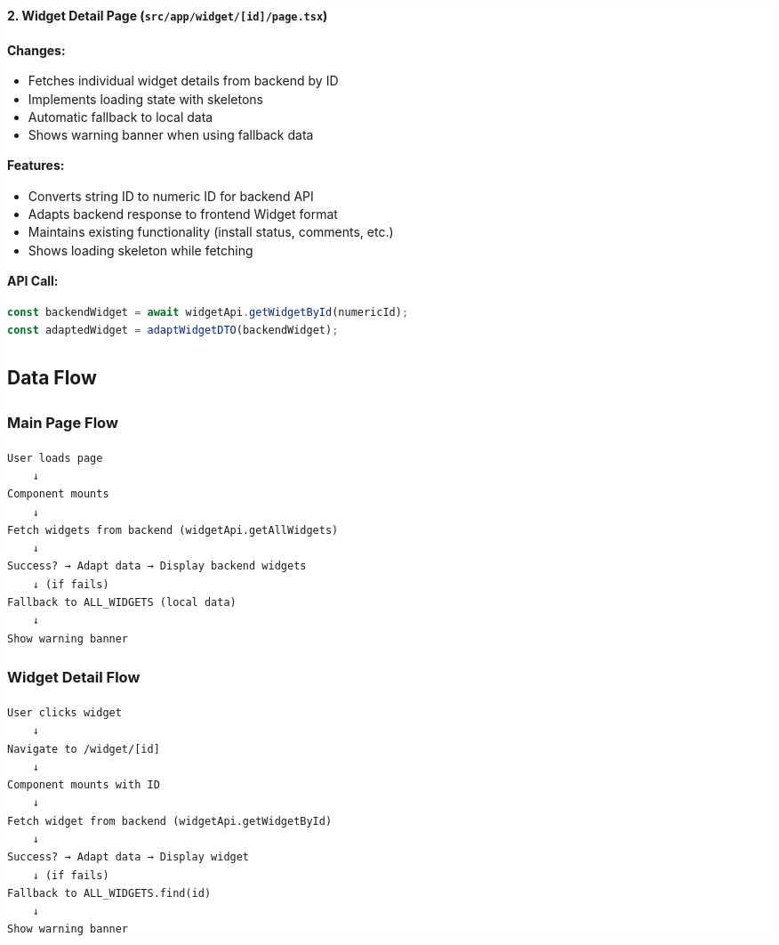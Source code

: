 #### 2. Widget Detail Page (`src/app/widget/[id]/page.tsx`)

**Changes:**
- Fetches individual widget details from backend by ID
- Implements loading state with skeletons
- Automatic fallback to local data
- Shows warning banner when using fallback data

**Features:**
- Converts string ID to numeric ID for backend API
- Adapts backend response to frontend Widget format
- Maintains existing functionality (install status, comments, etc.)
- Shows loading skeleton while fetching

**API Call:**
```typescript
const backendWidget = await widgetApi.getWidgetById(numericId);
const adaptedWidget = adaptWidgetDTO(backendWidget);
```

## Data Flow

### Main Page Flow
```
User loads page
    ↓
Component mounts
    ↓
Fetch widgets from backend (widgetApi.getAllWidgets)
    ↓
Success? → Adapt data → Display backend widgets
    ↓ (if fails)
Fallback to ALL_WIDGETS (local data)
    ↓
Show warning banner
```

### Widget Detail Flow
```
User clicks widget
    ↓
Navigate to /widget/[id]
    ↓
Component mounts with ID
    ↓
Fetch widget from backend (widgetApi.getWidgetById)
    ↓
Success? → Adapt data → Display widget
    ↓ (if fails)
Fallback to ALL_WIDGETS.find(id)
    ↓
Show warning banner
```
